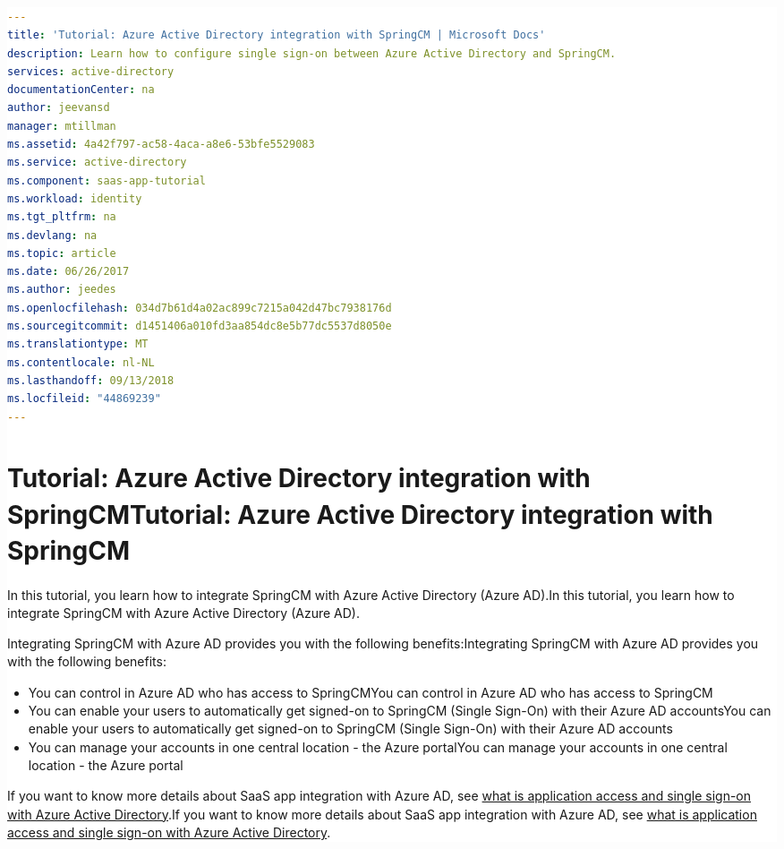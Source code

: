 ```yaml
---
title: 'Tutorial: Azure Active Directory integration with SpringCM | Microsoft Docs'
description: Learn how to configure single sign-on between Azure Active Directory and SpringCM.
services: active-directory
documentationCenter: na
author: jeevansd
manager: mtillman
ms.assetid: 4a42f797-ac58-4aca-a8e6-53bfe5529083
ms.service: active-directory
ms.component: saas-app-tutorial
ms.workload: identity
ms.tgt_pltfrm: na
ms.devlang: na
ms.topic: article
ms.date: 06/26/2017
ms.author: jeedes
ms.openlocfilehash: 034d7b61d4a02ac899c7215a042d47bc7938176d
ms.sourcegitcommit: d1451406a010fd3aa854dc8e5b77dc5537d8050e
ms.translationtype: MT
ms.contentlocale: nl-NL
ms.lasthandoff: 09/13/2018
ms.locfileid: "44869239"
---
```

# <a name="tutorial-azure-active-directory-integration-with-springcm"></a><span data-ttu-id="43ca5-103">Tutorial: Azure Active Directory integration with SpringCM</span><span class="sxs-lookup"><span data-stu-id="43ca5-103">Tutorial: Azure Active Directory integration with SpringCM</span></span>

<span data-ttu-id="43ca5-104">In this tutorial, you learn how to integrate SpringCM with Azure Active Directory (Azure AD).</span><span class="sxs-lookup"><span data-stu-id="43ca5-104">In this tutorial, you learn how to integrate SpringCM with Azure Active Directory (Azure AD).</span></span>

<span data-ttu-id="43ca5-105">Integrating SpringCM with Azure AD provides you with the following benefits:</span><span class="sxs-lookup"><span data-stu-id="43ca5-105">Integrating SpringCM with Azure AD provides you with the following benefits:</span></span>

- <span data-ttu-id="43ca5-106">You can control in Azure AD who has access to SpringCM</span><span class="sxs-lookup"><span data-stu-id="43ca5-106">You can control in Azure AD who has access to SpringCM</span></span>
- <span data-ttu-id="43ca5-107">You can enable your users to automatically get signed-on to SpringCM (Single Sign-On) with their Azure AD accounts</span><span class="sxs-lookup"><span data-stu-id="43ca5-107">You can enable your users to automatically get signed-on to SpringCM (Single Sign-On) with their Azure AD accounts</span></span>
- <span data-ttu-id="43ca5-108">You can manage your accounts in one central location - the Azure portal</span><span class="sxs-lookup"><span data-stu-id="43ca5-108">You can manage your accounts in one central location - the Azure portal</span></span>

<span data-ttu-id="43ca5-109">If you want to know more details about SaaS app integration with Azure AD, see [what is application access and single sign-on with Azure Active Directory](../manage-apps/what-is-single-sign-on.md).</span><span class="sxs-lookup"><span data-stu-id="43ca5-109">If you want to know more details about SaaS app integration with Azure AD, see [what is application access and single sign-on with Azure Active Directory](../manage-apps/what-is-single-sign-on.md).</span></span>
